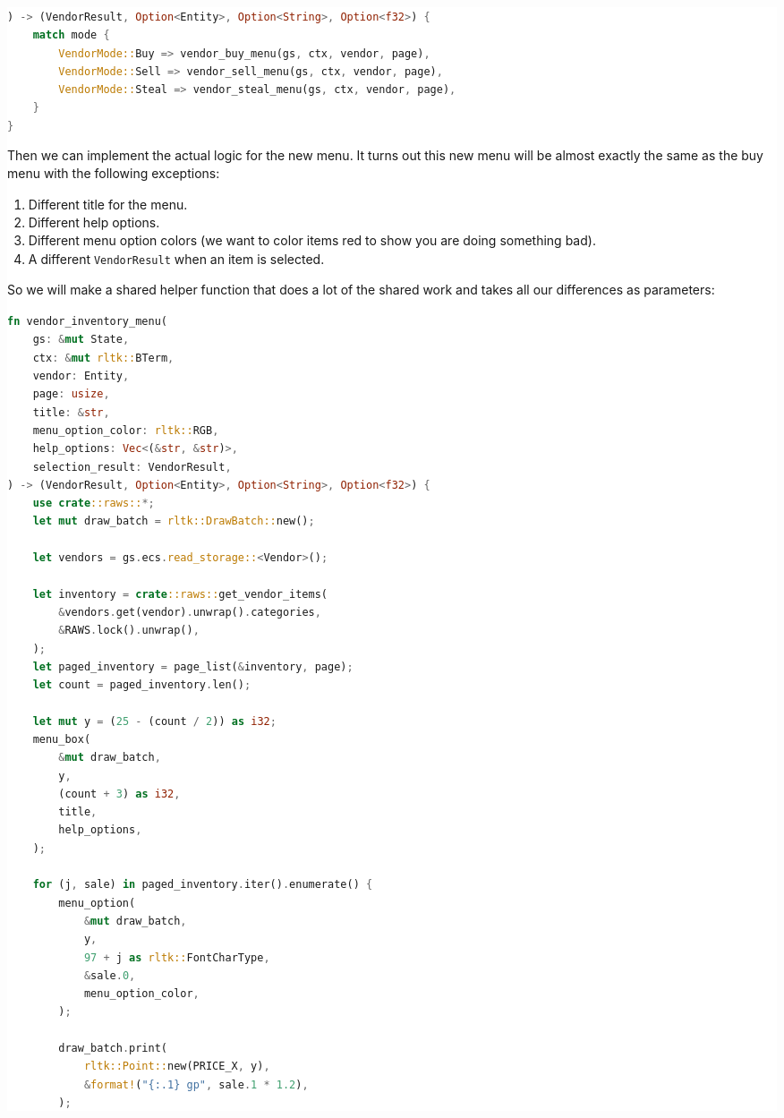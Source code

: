 ```rust
) -> (VendorResult, Option<Entity>, Option<String>, Option<f32>) {
    match mode {
        VendorMode::Buy => vendor_buy_menu(gs, ctx, vendor, page),
        VendorMode::Sell => vendor_sell_menu(gs, ctx, vendor, page),
        VendorMode::Steal => vendor_steal_menu(gs, ctx, vendor, page),
    }
}
```

Then we can implement the actual logic for the new menu. It turns out this new menu will be almost
exactly the same as the buy menu with the following exceptions:

1. Different title for the menu.
1. Different help options.
1. Different menu option colors (we want to color items red to show you are doing something bad).
1. A different `VendorResult` when an item is selected.

So we will make a shared helper function that does a lot of the shared work and takes all our 
differences as parameters:

```rust
fn vendor_inventory_menu(
    gs: &mut State,
    ctx: &mut rltk::BTerm,
    vendor: Entity,
    page: usize,
    title: &str,
    menu_option_color: rltk::RGB,
    help_options: Vec<(&str, &str)>,
    selection_result: VendorResult,
) -> (VendorResult, Option<Entity>, Option<String>, Option<f32>) {
    use crate::raws::*;
    let mut draw_batch = rltk::DrawBatch::new();

    let vendors = gs.ecs.read_storage::<Vendor>();

    let inventory = crate::raws::get_vendor_items(
        &vendors.get(vendor).unwrap().categories,
        &RAWS.lock().unwrap(),
    );
    let paged_inventory = page_list(&inventory, page);
    let count = paged_inventory.len();

    let mut y = (25 - (count / 2)) as i32;
    menu_box(
        &mut draw_batch,
        y,
        (count + 3) as i32,
        title,
        help_options,
    );

    for (j, sale) in paged_inventory.iter().enumerate() {
        menu_option(
            &mut draw_batch,
            y,
            97 + j as rltk::FontCharType,
            &sale.0,
            menu_option_color,
        );

        draw_batch.print(
            rltk::Point::new(PRICE_X, y),
            &format!("{:.1} gp", sale.1 * 1.2),
        );
```